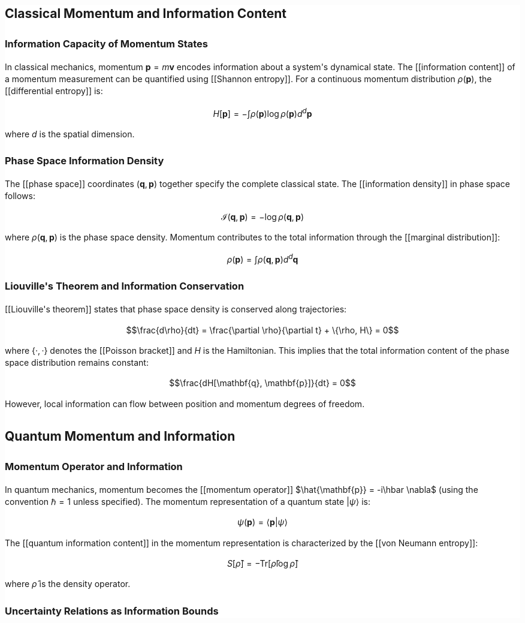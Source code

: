 ## Classical Momentum and Information Content

### Information Capacity of Momentum States

In classical mechanics, momentum $\mathbf{p} = m\mathbf{v}$ encodes information about a system's dynamical state. The [[information content]] of a momentum measurement can be quantified using [[Shannon entropy]]. For a continuous momentum distribution $\rho(\mathbf{p})$, the [[differential entropy]] is:

$$H[\mathbf{p}] = -\int \rho(\mathbf{p}) \log \rho(\mathbf{p}) d^d\mathbf{p}$$

where $d$ is the spatial dimension.

### Phase Space Information Density

The [[phase space]] coordinates $(\mathbf{q}, \mathbf{p})$ together specify the complete classical state. The [[information density]] in phase space follows:

$$\mathcal{I}(\mathbf{q}, \mathbf{p}) = -\log \rho(\mathbf{q}, \mathbf{p})$$

where $\rho(\mathbf{q}, \mathbf{p})$ is the phase space density. Momentum contributes to the total information through the [[marginal distribution]]:

$$\rho(\mathbf{p}) = \int \rho(\mathbf{q}, \mathbf{p}) d^d\mathbf{q}$$

### Liouville's Theorem and Information Conservation

[[Liouville's theorem]] states that phase space density is conserved along trajectories:

$$\frac{d\rho}{dt} = \frac{\partial \rho}{\partial t} + \{\rho, H\} = 0$$

where $\{·,·\}$ denotes the [[Poisson bracket]] and $H$ is the Hamiltonian. This implies that the total information content of the phase space distribution remains constant:

$$\frac{dH[\mathbf{q}, \mathbf{p}]}{dt} = 0$$

However, local information can flow between position and momentum degrees of freedom.

## Quantum Momentum and Information

### Momentum Operator and Information

In quantum mechanics, momentum becomes the [[momentum operator]] $\hat{\mathbf{p}} = -i\hbar \nabla$ (using the convention $\hbar = 1$ unless specified). The momentum representation of a quantum state $|\psi\rangle$ is:

$$\psi(\mathbf{p}) = \langle \mathbf{p} | \psi \rangle$$

The [[quantum information content]] in the momentum representation is characterized by the [[von Neumann entropy]]:

$$S[\hat{\rho}] = -\text{Tr}[\hat{\rho} \log \hat{\rho}]$$

where $\hat{\rho}$ is the density operator.

### Uncertainty Relations as Information Bounds
